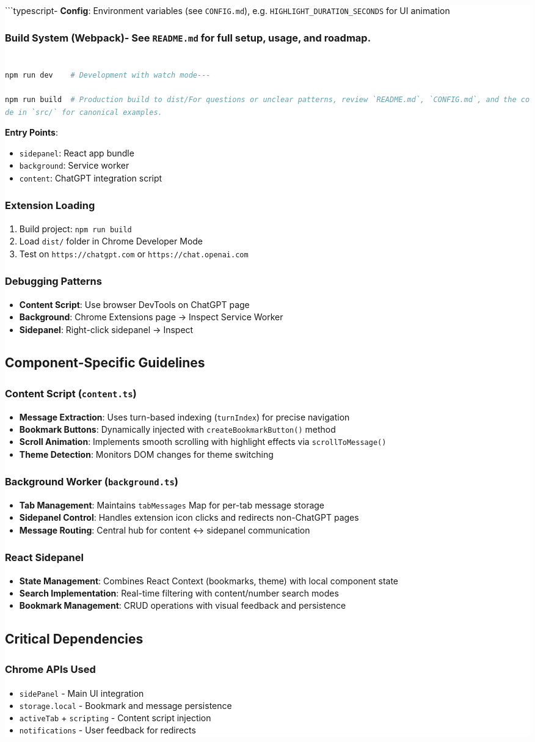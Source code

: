 ```typescript- **Config**: Environment variables (see `CONFIG.md`), e.g. `HIGHLIGHT_DURATION_SECONDS` for UI animation
### Build System (Webpack)- See `README.md` for full setup, usage, and roadmap.

```bash

npm run dev    # Development with watch mode---

npm run build  # Production build to dist/For questions or unclear patterns, review `README.md`, `CONFIG.md`, and the code in `src/` for canonical examples.

```

**Entry Points**: 
- `sidepanel`: React app bundle
- `background`: Service worker
- `content`: ChatGPT integration script

### Extension Loading
1. Build project: `npm run build`
2. Load `dist/` folder in Chrome Developer Mode
3. Test on `https://chatgpt.com` or `https://chat.openai.com`

### Debugging Patterns
- **Content Script**: Use browser DevTools on ChatGPT page
- **Background**: Chrome Extensions page → Inspect Service Worker
- **Sidepanel**: Right-click sidepanel → Inspect

## Component-Specific Guidelines

### Content Script (`content.ts`)
- **Message Extraction**: Uses turn-based indexing (`turnIndex`) for precise navigation
- **Bookmark Buttons**: Dynamically injected with `createBookmarkButton()` method
- **Scroll Animation**: Implements smooth scrolling with highlight effects via `scrollToMessage()`
- **Theme Detection**: Monitors DOM changes for theme switching

### Background Worker (`background.ts`)
- **Tab Management**: Maintains `tabMessages` Map for per-tab message storage
- **Sidepanel Control**: Handles extension icon clicks and redirects non-ChatGPT pages
- **Message Routing**: Central hub for content ↔ sidepanel communication

### React Sidepanel
- **State Management**: Combines React Context (bookmarks, theme) with local component state
- **Search Implementation**: Real-time filtering with content/number search modes
- **Bookmark Management**: CRUD operations with visual feedback and persistence

## Critical Dependencies

### Chrome APIs Used
- `sidePanel` - Main UI integration
- `storage.local` - Bookmark and message persistence  
- `activeTab` + `scripting` - Content script injection
- `notifications` - User feedback for redirects
